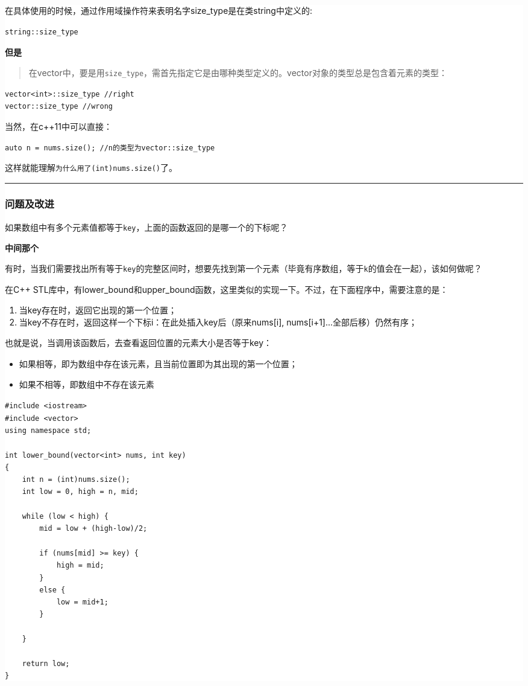 在具体使用的时候，通过作用域操作符来表明名字size_type是在类string中定义的: 

`string::size_type`

**但是**

>在vector中，要是用`size_type`，需首先指定它是由哪种类型定义的。vector对象的类型总是包含着元素的类型：

```
vector<int>::size_type //right
vector::size_type //wrong
```

当然，在c++11中可以直接：

`auto n = nums.size(); //n的类型为vector::size_type`

这样就能理解`为什么用了(int)nums.size()`了。

---

### 问题及改进

如果数组中有多个元素值都等于`key`，上面的函数返回的是哪一个的下标呢？

**中间那个**

有时，当我们需要找出所有等于`key`的完整区间时，想要先找到第一个元素（毕竟有序数组，等于`k`的值会在一起），该如何做呢？

在C++ STL库中，有lower_bound和upper_bound函数，这里类似的实现一下。不过，在下面程序中，需要注意的是：
	
1. 当key存在时，返回它出现的第一个位置；
2. 当key不存在时，返回这样一个下标i：在此处插入key后（原来nums[i], nums[i+1]...全部后移）仍然有序；

也就是说，当调用该函数后，去查看返回位置的元素大小是否等于key：

- 如果相等，即为数组中存在该元素，且当前位置即为其出现的第一个位置；

- 如果不相等，即数组中不存在该元素




```
#include <iostream>
#include <vector>
using namespace std;

int lower_bound(vector<int> nums, int key)
{
    int n = (int)nums.size();
    int low = 0, high = n, mid;

    while (low < high) {
        mid = low + (high-low)/2;
        
        if (nums[mid] >= key) {
            high = mid;
        }
        else {
            low = mid+1;
        }
        
    }
    
    return low;
}
```
